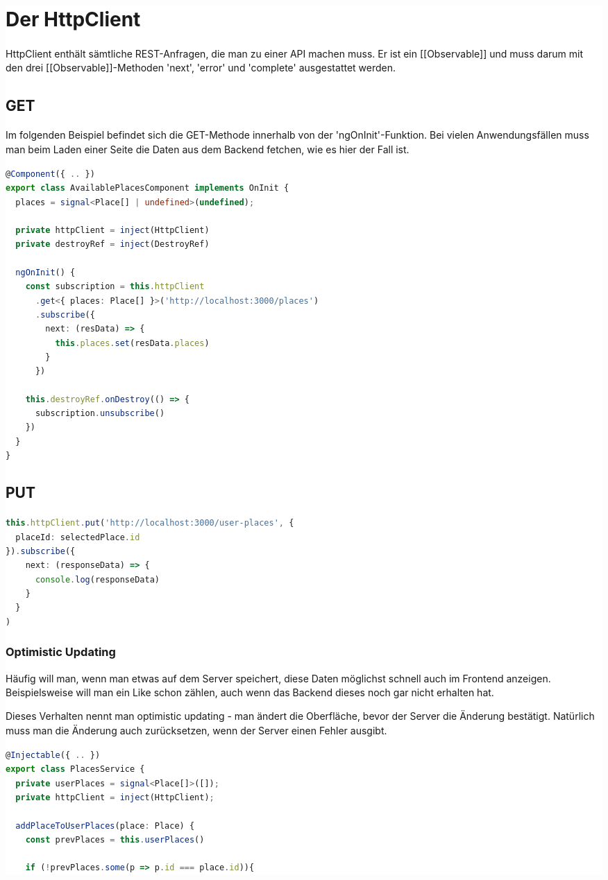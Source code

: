 # Der HttpClient
HttpClient enthält sämtliche REST-Anfragen, die man zu einer API machen muss. Er ist ein [[Observable]] und muss darum mit den drei [[Observable]]-Methoden 'next', 'error' und 'complete' ausgestattet werden.
## GET
Im folgenden Beispiel befindet sich die GET-Methode innerhalb von der 'ngOnInit'-Funktion. Bei vielen Anwendungsfällen muss man beim Laden einer Seite die Daten aus dem Backend fetchen, wie es hier der Fall ist.
```TypeScript
@Component({ .. })
export class AvailablePlacesComponent implements OnInit {  
  places = signal<Place[] | undefined>(undefined);  
  
  private httpClient = inject(HttpClient)  
  private destroyRef = inject(DestroyRef)  
  
  ngOnInit() {  
    const subscription = this.httpClient  
      .get<{ places: Place[] }>('http://localhost:3000/places')  
      .subscribe({  
        next: (resData) => {  
          this.places.set(resData.places)  
        }  
      })  
  
    this.destroyRef.onDestroy(() => {  
      subscription.unsubscribe()  
    })  
  }  
}
```
## PUT
```TypeScript
this.httpClient.put('http://localhost:3000/user-places', {  
  placeId: selectedPlace.id  
}).subscribe({  
    next: (responseData) => {  
      console.log(responseData)  
    }  
  }  
)
```
### Optimistic Updating
Häufig will man, wenn man etwas auf dem Server speichert, diese Daten möglichst schnell auch im Frontend anzeigen. Beispielsweise will man ein Like schon zählen, auch wenn das Backend dieses noch gar nicht erhalten hat.

Dieses Verhalten nennt man optimistic updating - man ändert die Oberfläche, bevor der Server die Änderung bestätigt. Natürlich muss man die Änderung auch zurücksetzen, wenn der Server einen Fehler ausgibt.
```TypeScript
@Injectable({ .. })  
export class PlacesService {  
  private userPlaces = signal<Place[]>([]);  
  private httpClient = inject(HttpClient);  
  
  addPlaceToUserPlaces(place: Place) {  
    const prevPlaces = this.userPlaces()  
  
    if (!prevPlaces.some(p => p.id === place.id)){  
```